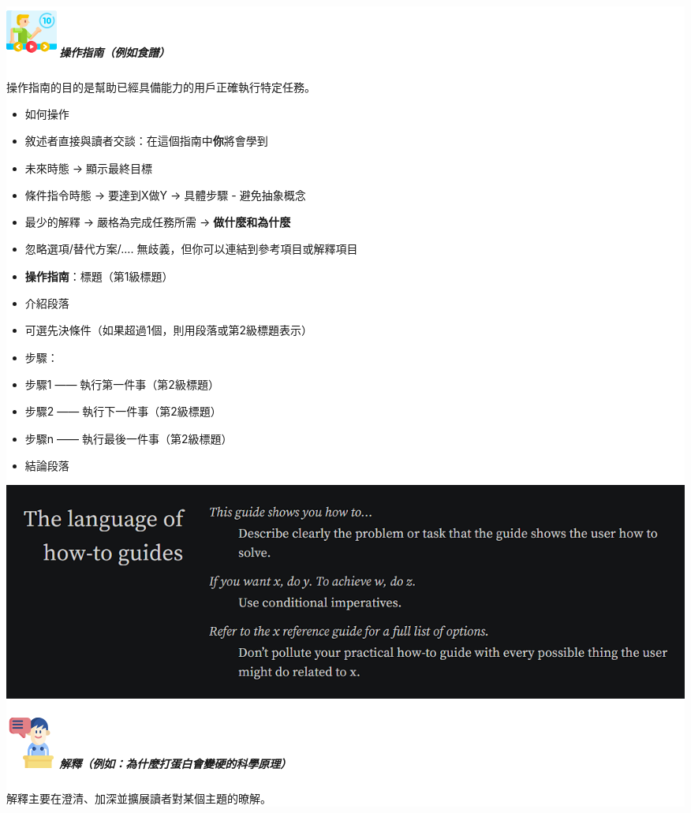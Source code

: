 ##### ![圖像](../images/styleguide05.png) 操作指南（例如食譜）

操作指南的目的是幫助已經具備能力的用戶正確執行特定任務。

- 如何操作

- 敘述者直接與讀者交談：在這個指南中**你**將會學到

- 未來時態 -> 顯示最終目標

- 條件指令時態 -> 要達到X做Y -> 具體步驟 - 避免抽象概念

- 最少的解釋 -> 嚴格為完成任務所需 -> **做什麼和為什麼**

- 忽略選項/替代方案/…. 無歧義，但你可以連結到參考項目或解釋項目

- **操作指南**：標題（第1級標題）

- 介紹段落

- 可選先決條件（如果超過1個，則用段落或第2級標題表示）

- 步驟：

- 步驟1 —— 執行第一件事（第2級標題）

- 步驟2 —— 執行下一件事（第2級標題）

- 步驟n —— 執行最後一件事（第2級標題）

- 結論段落

![圖像](../images/styleguide06.png)

##### ![圖像](../images/styleguide07.png) 解釋（例如：為什麼打蛋白會變硬的科學原理）

解釋主要在澄清、加深並擴展讀者對某個主題的暸解。
